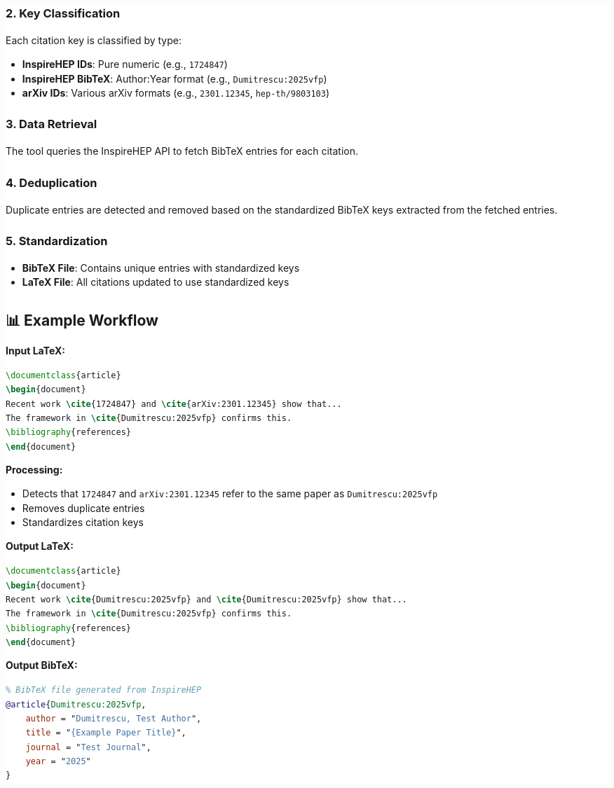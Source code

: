 ### 2. Key Classification
Each citation key is classified by type:
- **InspireHEP IDs**: Pure numeric (e.g., `1724847`)
- **InspireHEP BibTeX**: Author:Year format (e.g., `Dumitrescu:2025vfp`)
- **arXiv IDs**: Various arXiv formats (e.g., `2301.12345`, `hep-th/9803103`)

### 3. Data Retrieval
The tool queries the InspireHEP API to fetch BibTeX entries for each citation.

### 4. Deduplication
Duplicate entries are detected and removed based on the standardized BibTeX keys extracted from the fetched entries.

### 5. Standardization
- **BibTeX File**: Contains unique entries with standardized keys
- **LaTeX File**: All citations updated to use standardized keys

## 📊 Example Workflow

**Input LaTeX:**
```latex
\documentclass{article}
\begin{document}
Recent work \cite{1724847} and \cite{arXiv:2301.12345} show that...
The framework in \cite{Dumitrescu:2025vfp} confirms this.
\bibliography{references}
\end{document}
```

**Processing:**
- Detects that `1724847` and `arXiv:2301.12345` refer to the same paper as `Dumitrescu:2025vfp`
- Removes duplicate entries
- Standardizes citation keys

**Output LaTeX:**
```latex
\documentclass{article}
\begin{document}
Recent work \cite{Dumitrescu:2025vfp} and \cite{Dumitrescu:2025vfp} show that...
The framework in \cite{Dumitrescu:2025vfp} confirms this.
\bibliography{references}
\end{document}
```

**Output BibTeX:**
```bibtex
% BibTeX file generated from InspireHEP
@article{Dumitrescu:2025vfp,
    author = "Dumitrescu, Test Author",
    title = "{Example Paper Title}",
    journal = "Test Journal",
    year = "2025"
}
```
